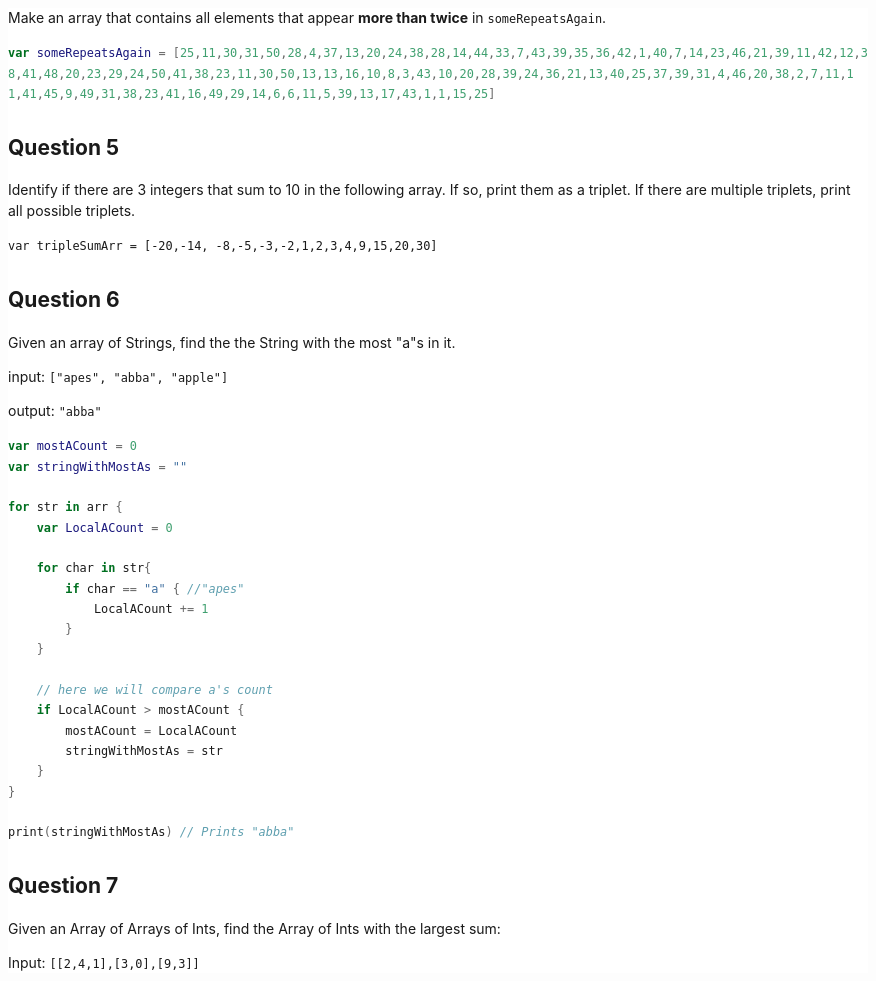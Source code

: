 Make an array that contains all elements that appear **more than twice** in `someRepeatsAgain`.

```swift
var someRepeatsAgain = [25,11,30,31,50,28,4,37,13,20,24,38,28,14,44,33,7,43,39,35,36,42,1,40,7,14,23,46,21,39,11,42,12,38,41,48,20,23,29,24,50,41,38,23,11,30,50,13,13,16,10,8,3,43,10,20,28,39,24,36,21,13,40,25,37,39,31,4,46,20,38,2,7,11,11,41,45,9,49,31,38,23,41,16,49,29,14,6,6,11,5,39,13,17,43,1,1,15,25]
```


## Question 5

Identify if there are 3 integers that sum to 10 in the following array. If so, print them as a triplet. If there are multiple triplets, print all possible triplets.

`var tripleSumArr = [-20,-14, -8,-5,-3,-2,1,2,3,4,9,15,20,30]`


## Question 6

Given an array of Strings, find the the String with the most "a"s in it.

input: `["apes", "abba", "apple"]`

output: `"abba"`

```swift
var mostACount = 0
var stringWithMostAs = ""

for str in arr {
    var LocalACount = 0 
    
    for char in str{ 
        if char == "a" { //"apes"
            LocalACount += 1
        }
    }
    
    // here we will compare a's count
    if LocalACount > mostACount {
        mostACount = LocalACount
        stringWithMostAs = str
    }
}

print(stringWithMostAs) // Prints "abba"

```

## Question 7

Given an Array of Arrays of Ints, find the Array of Ints with the largest sum:

Input: `[[2,4,1],[3,0],[9,3]]`
